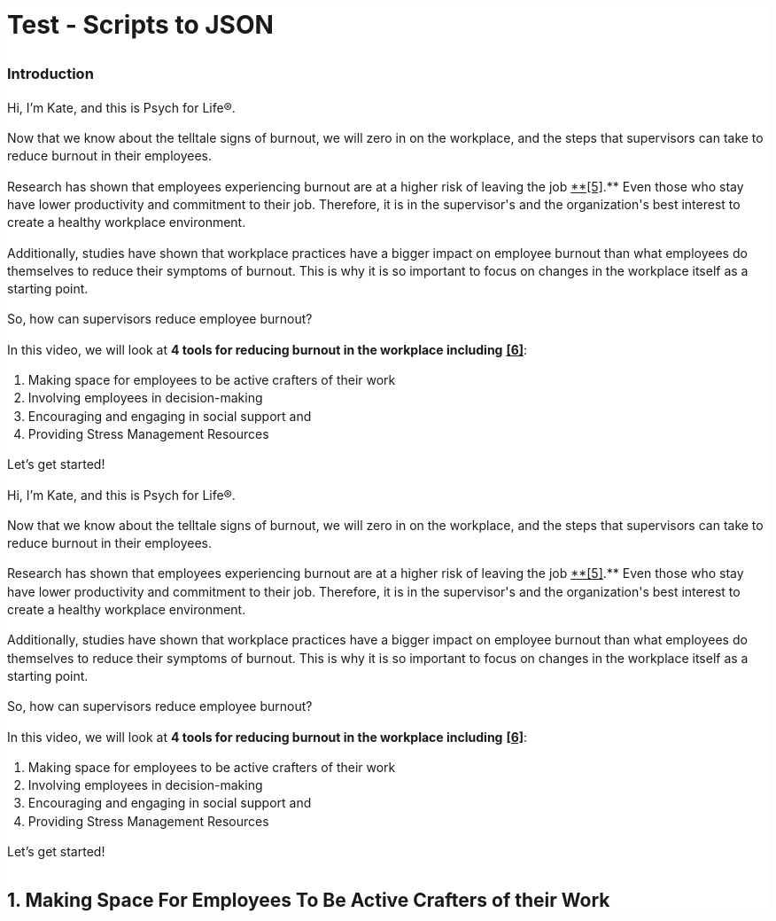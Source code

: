 # Test - Scripts to JSON

### Introduction

Hi, I’m Kate, and this is Psych for Life®.

Now that we know about the telltale signs of burnout, we will zero in on the workplace, and the steps that supervisors can take to reduce burnout in their employees. 

Research has shown that employees experiencing burnout are at a higher risk of leaving the job [**[5]](https://www.proquest.com/docview/2534583607?accountid=4485).** Even those who stay have lower productivity and commitment to their job. Therefore, it is in the supervisor's and the organization's best interest to create a healthy workplace environment.

Additionally, studies have shown that workplace practices have a bigger impact on employee burnout than what employees do themselves to reduce their symptoms of burnout. This is why it is so important to focus on changes in the workplace itself as a starting point. 

So, how can supervisors reduce employee burnout? 

In this video, we will look at **4 tools for reducing burnout in the workplace including** [**[6]**](https://www.sciencedirect.com/science/article/pii/S0007681321000392):

1. Making space for employees to be active crafters of their work
2. Involving employees in decision-making
3. Encouraging and engaging in social support and
4. Providing Stress Management Resources

Let’s get started! 

Hi, I’m Kate, and this is Psych for Life®.

Now that we know about the telltale signs of burnout, we will zero in on the workplace, and the steps that supervisors can take to reduce burnout in their employees. 

Research has shown that employees experiencing burnout are at a higher risk of leaving the job [**[5]](https://www.proquest.com/docview/2534583607?accountid=4485).** Even those who stay have lower productivity and commitment to their job. Therefore, it is in the supervisor's and the organization's best interest to create a healthy workplace environment.

Additionally, studies have shown that workplace practices have a bigger impact on employee burnout than what employees do themselves to reduce their symptoms of burnout. This is why it is so important to focus on changes in the workplace itself as a starting point. 

So, how can supervisors reduce employee burnout? 

In this video, we will look at **4 tools for reducing burnout in the workplace including** [**[6]**](https://www.sciencedirect.com/science/article/pii/S0007681321000392):

1. Making space for employees to be active crafters of their work
2. Involving employees in decision-making
3. Encouraging and engaging in social support and
4. Providing Stress Management Resources

Let’s get started! 

## **1. Making Space For Employees To Be Active Crafters of their Work**
